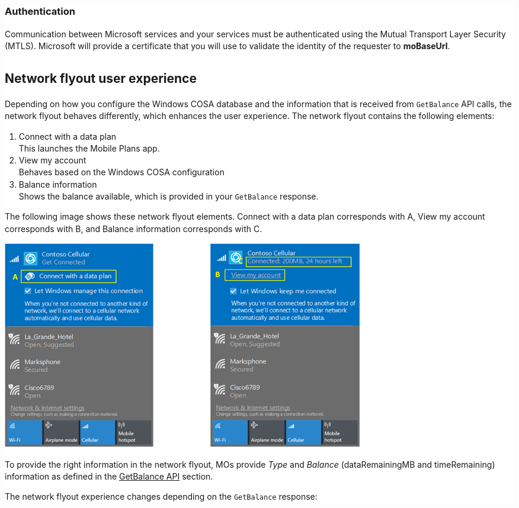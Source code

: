 ### Authentication

Communication between Microsoft services and your services must be authenticated using the Mutual Transport Layer Security (MTLS). Microsoft will provide a certificate that you will use to validate the identity of the requester to **moBaseUrl**.

## Network flyout user experience

Depending on how you configure the Windows COSA database and the information that is received from `GetBalance` API calls, the network flyout behaves differently, which enhances the user experience. The network flyout contains the following elements:

1. Connect with a data plan  
  This launches the Mobile Plans app.
2. View my account  
  Behaves based on the Windows COSA configuration
3. Balance information  
  Shows the balance available, which is provided in your `GetBalance` response.

The following image shows these network flyout elements. Connect with a data plan corresponds with A, View my account corresponds with B, and Balance information corresponds with C.

<img src="images/dynamo_prepaid_network_flyout_5_getbalance.png" alt="Windows Connection Manager showing behavior depending on GetBalance API calls" title="Windows Connection Manager showing behavior depending on GetBalance API calls" width="600" />

To provide the right information in the network flyout, MOs provide *Type* and *Balance* (dataRemainingMB and timeRemaining) information as defined in the [GetBalance API](#getbalance-api) section.

The network flyout experience changes depending on the `GetBalance` response:
